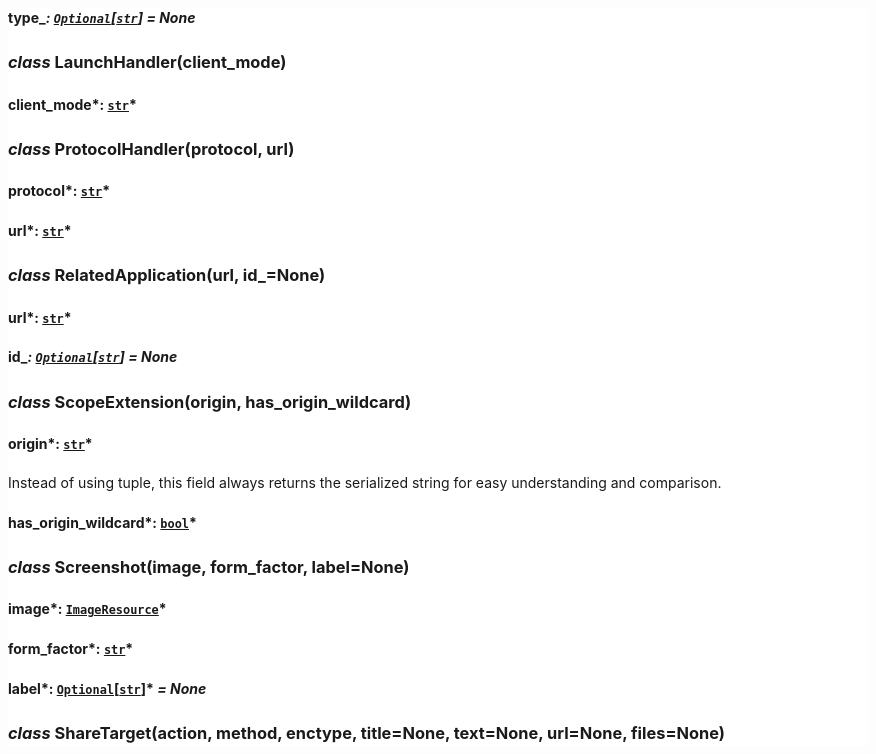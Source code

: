 #### type_*: [`Optional`](https://docs.python.org/3/library/typing.html#typing.Optional)[[`str`](https://docs.python.org/3/library/stdtypes.html#str)]* *= None*

### *class* LaunchHandler(client_mode)

#### client_mode*: [`str`](https://docs.python.org/3/library/stdtypes.html#str)*

### *class* ProtocolHandler(protocol, url)

#### protocol*: [`str`](https://docs.python.org/3/library/stdtypes.html#str)*

#### url*: [`str`](https://docs.python.org/3/library/stdtypes.html#str)*

### *class* RelatedApplication(url, id_=None)

#### url*: [`str`](https://docs.python.org/3/library/stdtypes.html#str)*

#### id_*: [`Optional`](https://docs.python.org/3/library/typing.html#typing.Optional)[[`str`](https://docs.python.org/3/library/stdtypes.html#str)]* *= None*

### *class* ScopeExtension(origin, has_origin_wildcard)

#### origin*: [`str`](https://docs.python.org/3/library/stdtypes.html#str)*

Instead of using tuple, this field always returns the serialized string
for easy understanding and comparison.

#### has_origin_wildcard*: [`bool`](https://docs.python.org/3/library/functions.html#bool)*

### *class* Screenshot(image, form_factor, label=None)

#### image*: [`ImageResource`](#nodriver.cdp.page.ImageResource)*

#### form_factor*: [`str`](https://docs.python.org/3/library/stdtypes.html#str)*

#### label*: [`Optional`](https://docs.python.org/3/library/typing.html#typing.Optional)[[`str`](https://docs.python.org/3/library/stdtypes.html#str)]* *= None*

### *class* ShareTarget(action, method, enctype, title=None, text=None, url=None, files=None)
